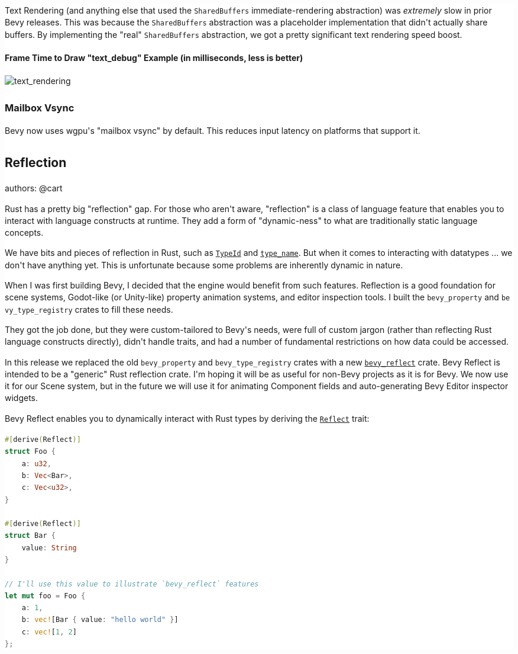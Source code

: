 Text Rendering (and anything else that used the `SharedBuffers` immediate-rendering abstraction) was _extremely_ slow in prior Bevy releases. This was because the `SharedBuffers` abstraction was a placeholder implementation that didn't actually share buffers. By implementing the "real" `SharedBuffers` abstraction, we got a pretty significant text rendering speed boost.

#### Frame Time to Draw "text_debug" Example  (in milliseconds, less is better)

![text_rendering](text_rendering.svg)

### Mailbox Vsync

Bevy now uses wgpu's "mailbox vsync" by default. This reduces input latency on platforms that support it.

## Reflection

<div class="release-feature-authors">authors: @cart</div>

Rust has a pretty big "reflection" gap. For those who aren't aware, "reflection" is a class of language feature that enables you to interact with language constructs at runtime. They add a form of "dynamic-ness" to what are traditionally static language concepts. 

We have bits and pieces of reflection in Rust, such as [`TypeId`] and [`type_name`]. But when it comes to interacting with datatypes ... we don't have anything yet. This is unfortunate because some problems are inherently dynamic in nature.

When I was first building Bevy, I decided that the engine would benefit from such features. Reflection is a good foundation for scene systems, Godot-like (or Unity-like) property animation systems, and editor inspection tools. I built the `bevy_property` and `bevy_type_registry` crates to fill these needs.

They got the job done, but they were custom-tailored to Bevy's needs, were full of custom jargon (rather than reflecting Rust language constructs directly), didn't handle traits, and had a number of fundamental restrictions on how data could be accessed. 

In this release we replaced the old `bevy_property` and `bevy_type_registry` crates with a new [`bevy_reflect`] crate. Bevy Reflect is intended to be a "generic" Rust reflection crate. I'm hoping it will be as useful for non-Bevy projects as it is for Bevy. We now use it for our Scene system, but in the future we will use it for animating Component fields and auto-generating Bevy Editor inspector widgets.

Bevy Reflect enables you to dynamically interact with Rust types by deriving the [`Reflect`] trait:

```rust
#[derive(Reflect)]
struct Foo {
    a: u32,
    b: Vec<Bar>,
    c: Vec<u32>,
}

#[derive(Reflect)]
struct Bar {
    value: String
}

// I'll use this value to illustrate `bevy_reflect` features
let mut foo = Foo {
    a: 1,
    b: vec![Bar { value: "hello world" }]
    c: vec![1, 2]
};
```


[`System`]: https://docs.rs/bevy/0.4.0/bevy/prelude/trait.System.html
[`Stage`]: https://docs.rs/bevy/0.4.0/bevy/ecs/trait.Stage.html
[`SystemStage`]: https://docs.rs/bevy/0.4.0/bevy/ecs/struct.SystemStage.html
[`SystemStage`]: https://docs.rs/bevy/0.4.0/bevy/ecs/struct.SystemStage.html
[`Plugin`]: https://docs.rs/bevy/0.4.0/bevy/app/trait.Plugin.html
[`StateStage`]: https://docs.rs/bevy/0.4.0/bevy/ecs/struct.StateStage.html
[`TypeId`]: https://doc.rust-lang.org/stable/std/any/struct.TypeId.html
[`type_name`]: https://doc.rust-lang.org/std/any/fn.type_name.html
[`bevy_reflect`]: https://docs.rs/bevy/0.4.0/bevy/reflect/index.html
[`Reflect`]: https://docs.rs/bevy/0.4.0/bevy/reflect/trait.Reflect.html
[`LogPlugin`]: https://docs.rs/bevy/0.4.0/bevy/log/struct.LogPlugin.html
[`tracing`]: https://docs.rs/tracing/latest/tracing/
[273]: https://github.com/bevyengine/bevy/pull/273
[691]: https://github.com/bevyengine/bevy/pull/691
[719]: https://github.com/bevyengine/bevy/pull/719
[761]: https://github.com/bevyengine/bevy/pull/761
[761]: https://github.com/bevyengine/bevy/pull/761
[765]: https://github.com/bevyengine/bevy/pull/765
[772]: https://github.com/bevyengine/bevy/pull/772
[772]: https://github.com/bevyengine/bevy/pull/772
[789]: https://github.com/bevyengine/bevy/pull/789
[791]: https://github.com/bevyengine/bevy/pull/791
[798]: https://github.com/bevyengine/bevy/pull/798
[801]: https://github.com/bevyengine/bevy/pull/801
[801]: https://github.com/bevyengine/bevy/pull/801
[805]: https://github.com/bevyengine/bevy/pull/805
[808]: https://github.com/bevyengine/bevy/pull/808
[815]: https://github.com/bevyengine/bevy/pull/815
[820]: https://github.com/bevyengine/bevy/pull/820
[821]: https://github.com/bevyengine/bevy/pull/821
[821]: https://github.com/bevyengine/bevy/pull/821
[829]: https://github.com/bevyengine/bevy/pull/829
[829]: https://github.com/bevyengine/bevy/pull/829
[834]: https://github.com/bevyengine/bevy/pull/834
[834]: https://github.com/bevyengine/bevy/pull/834
[836]: https://github.com/bevyengine/bevy/pull/836
[836]: https://github.com/bevyengine/bevy/pull/836
[842]: https://github.com/bevyengine/bevy/pull/842
[843]: https://github.com/bevyengine/bevy/pull/843
[847]: https://github.com/bevyengine/bevy/pull/847
[852]: https://github.com/bevyengine/bevy/pull/852
[852]: https://github.com/bevyengine/bevy/pull/852
[857]: https://github.com/bevyengine/bevy/pull/857
[857]: https://github.com/bevyengine/bevy/pull/857
[859]: https://github.com/bevyengine/bevy/pull/859
[859]: https://github.com/bevyengine/bevy/pull/859
[863]: https://github.com/bevyengine/bevy/pull/863
[864]: https://github.com/bevyengine/bevy/pull/864
[871]: https://github.com/bevyengine/bevy/pull/871
[876]: https://github.com/bevyengine/bevy/pull/876
[876]: https://github.com/bevyengine/bevy/pull/876
[883]: https://github.com/bevyengine/bevy/pull/883
[887]: https://github.com/bevyengine/bevy/pull/887
[892]: https://github.com/bevyengine/bevy/pull/892
[893]: https://github.com/bevyengine/bevy/pull/893
[893]: https://github.com/bevyengine/bevy/pull/893
[893]: https://github.com/bevyengine/bevy/pull/893
[894]: https://github.com/bevyengine/bevy/pull/894
[894]: https://github.com/bevyengine/bevy/pull/894
[894]: https://github.com/bevyengine/bevy/pull/894
[895]: https://github.com/bevyengine/bevy/pull/895
[895]: https://github.com/bevyengine/bevy/pull/895
[897]: https://github.com/bevyengine/bevy/pull/897
[903]: https://github.com/bevyengine/bevy/pull/903
[904]: https://github.com/bevyengine/bevy/pull/904
[904]: https://github.com/bevyengine/bevy/pull/904
[905]: https://github.com/bevyengine/bevy/pull/905
[905]: https://github.com/bevyengine/bevy/pull/905
[908]: https://github.com/bevyengine/bevy/pull/908
[914]: https://github.com/bevyengine/bevy/pull/914
[914]: https://github.com/bevyengine/bevy/pull/914
[917]: https://github.com/bevyengine/bevy/pull/917
[917]: https://github.com/bevyengine/bevy/pull/917
[920]: https://github.com/bevyengine/bevy/pull/920
[920]: https://github.com/bevyengine/bevy/pull/920
[926]: https://github.com/bevyengine/bevy/pull/926
[926]: https://github.com/bevyengine/bevy/pull/926
[928]: https://github.com/bevyengine/bevy/pull/928
[928]: https://github.com/bevyengine/bevy/pull/928
[931]: https://github.com/bevyengine/bevy/pull/931
[931]: https://github.com/bevyengine/bevy/pull/931
[932]: https://github.com/bevyengine/bevy/pull/932
[934]: https://github.com/bevyengine/bevy/pull/934
[934]: https://github.com/bevyengine/bevy/pull/934
[937]: https://github.com/bevyengine/bevy/pull/937
[940]: https://github.com/bevyengine/bevy/pull/940
[945]: https://github.com/bevyengine/bevy/pull/945
[945]: https://github.com/bevyengine/bevy/pull/945
[946]: https://github.com/bevyengine/bevy/pull/946
[947]: https://github.com/bevyengine/bevy/pull/947
[948]: https://github.com/bevyengine/bevy/pull/948
[952]: https://github.com/bevyengine/bevy/pull/952
[955]: https://github.com/bevyengine/bevy/pull/955
[955]: https://github.com/bevyengine/bevy/pull/955
[955]: https://github.com/bevyengine/bevy/pull/955
[956]: https://github.com/bevyengine/bevy/pull/956
[958]: https://github.com/bevyengine/bevy/pull/958
[966]: https://github.com/bevyengine/bevy/pull/966
[969]: https://github.com/bevyengine/bevy/pull/969
[972]: https://github.com/bevyengine/bevy/pull/972
[973]: https://github.com/bevyengine/bevy/pull/973
[979]: https://github.com/bevyengine/bevy/pull/979
[987]: https://github.com/bevyengine/bevy/pull/987
[995]: https://github.com/bevyengine/bevy/pull/995
[997]: https://github.com/bevyengine/bevy/pull/997
[1004]: https://github.com/bevyengine/bevy/pull/1004
[1016]: https://github.com/bevyengine/bevy/pull/1016
[1021]: https://github.com/bevyengine/bevy/pull/1021
[1023]: https://github.com/bevyengine/bevy/pull/1023
[1026]: https://github.com/bevyengine/bevy/pull/1026
[1027]: https://github.com/bevyengine/bevy/pull/1027
[1033]: https://github.com/bevyengine/bevy/pull/1033
[1034]: https://github.com/bevyengine/bevy/pull/1034
[1034]: https://github.com/bevyengine/bevy/pull/1034
[1035]: https://github.com/bevyengine/bevy/pull/1035
[1037]: https://github.com/bevyengine/bevy/pull/1037
[1038]: https://github.com/bevyengine/bevy/pull/1038
[1043]: https://github.com/bevyengine/bevy/pull/1043
[1043]: https://github.com/bevyengine/bevy/pull/1043
[1071]: https://github.com/bevyengine/bevy/pull/1071